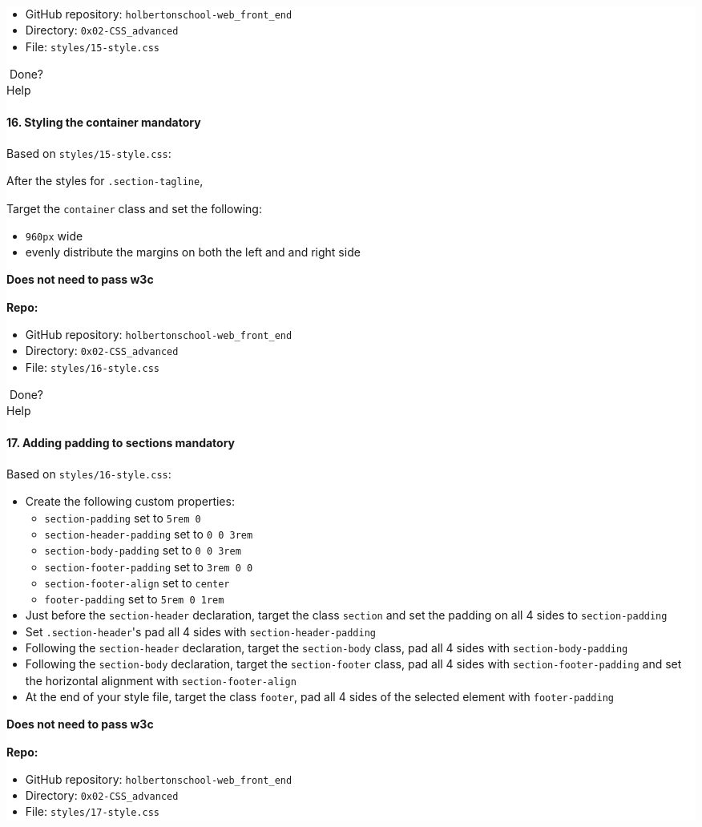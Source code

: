 -   GitHub repository: `holbertonschool-web_front_end`
-   Directory: `0x02-CSS_advanced`
-   File: `styles/15-style.css`

 Done?\
Help

#### 16\. Styling the container mandatory

Based on `styles/15-style.css`:

After the styles for `.section-tagline`,

Target the `container` class and set the following:

-   `960px` wide
-   evenly distribute the margins on both the left and and right side

**Does not need to pass w3c**

**Repo:**

-   GitHub repository: `holbertonschool-web_front_end`
-   Directory: `0x02-CSS_advanced`
-   File: `styles/16-style.css`

 Done?\
Help

#### 17\. Adding padding to sections mandatory

Based on `styles/16-style.css`:

-   Create the following custom properties:
    -   `section-padding` set to `5rem 0`
    -   `section-header-padding` set to `0 0 3rem`
    -   `section-body-padding` set to `0 0 3rem`
    -   `section-footer-padding` set to `3rem 0 0`
    -   `section-footer-align` set to `center`
    -   `footer-padding` set to `5rem 0 1rem`
-   Just before the `section-header` declaration, target the class `section` and set the padding on all 4 sides to `section-padding`
-   Set `.section-header`'s pad all 4 sides with `section-header-padding`
-   Following the `section-header` declaration, target the `section-body` class, pad all 4 sides with `section-body-padding`
-   Following the `section-body` declaration, target the `section-footer` class, pad all 4 sides with `section-footer-padding` and set the horizontal alignment with `section-footer-align`
-   At the end of your style file, target the class `footer`, pad all 4 sides of the selected element with `footer-padding`

**Does not need to pass w3c**

**Repo:**

-   GitHub repository: `holbertonschool-web_front_end`
-   Directory: `0x02-CSS_advanced`
-   File: `styles/17-style.css`
